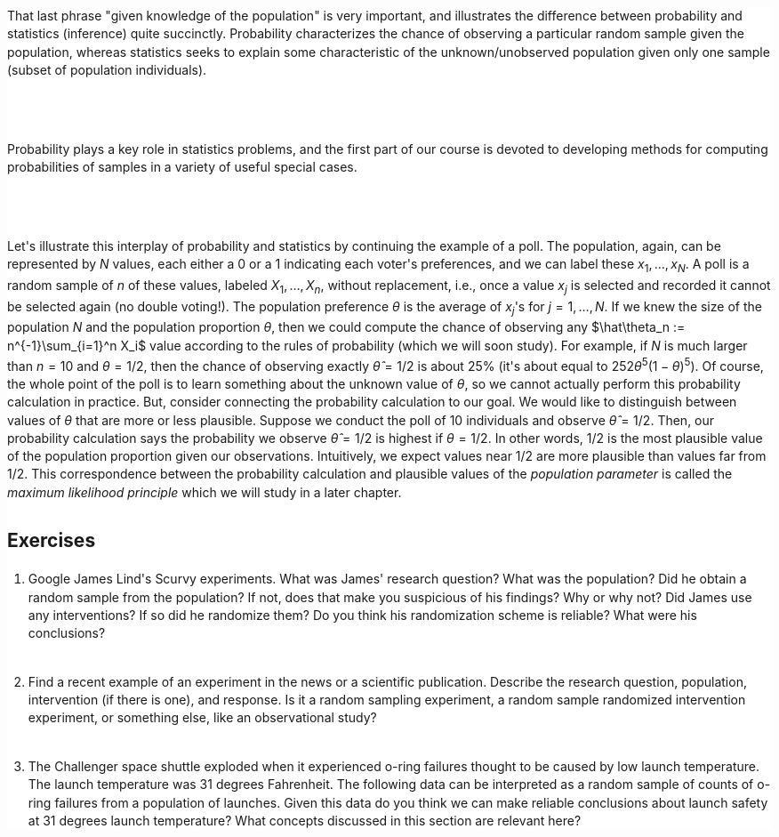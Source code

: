 That last phrase "given knowledge of the population" is very important, and illustrates the difference between probability and statistics (inference) quite succinctly.  Probability characterizes the chance of observing a particular random sample given the population, whereas statistics seeks to explain some characteristic of the unknown/unobserved population given only one sample (subset of population individuals).  

<br><br>

Probability plays a key role in statistics problems, and the first part of our course is devoted to developing methods for computing probabilities of samples in a variety of useful special cases.

<br><br>

Let's illustrate this interplay of probability and statistics by continuing the example of a poll.  The population, again, can be represented by $N$ values, each either a $0$ or a $1$ indicating each voter's preferences, and we can label these $x_1, \ldots, x_N$.  A poll is a random sample of $n$ of these values, labeled  $X_1, \ldots,X_n$, without replacement, i.e., once a value $x_j$ is selected and recorded it cannot be selected again (no double voting!).  The population preference $\theta$ is the average of $x_j$'s for $j=1, \ldots, N$.  If we knew the size of the population $N$ and the population proportion $\theta$, then we could compute the chance of observing any $\hat\theta_n := n^{-1}\sum_{i=1}^n X_i$ value according to the rules of probability (which we will soon study). For example, if $N$ is much larger than $n = 10$ and $\theta = 1/2$, then the chance of observing exactly $\hat\theta = 1/2$ is about $25\%$ (it's about equal to $252\theta^5(1-\theta)^5$).    Of course, the whole point of the poll is to learn something about the unknown value of $\theta$, so we cannot actually perform this probability calculation in practice.  But, consider connecting the probability calculation to our goal.  We would like to distinguish between values of $\theta$ that are more or less plausible.  Suppose we conduct the poll of $10$ individuals and observe $\hat\theta = 1/2$.  Then, our probability calculation says the probability we observe  $\hat\theta = 1/2$ is highest if $\theta = 1/2$.  In other words, $1/2$ is the most plausible value of the population proportion given our observations.  Intuitively, we expect values near $1/2$ are more plausible than values far from $1/2$.  This correspondence between the probability calculation and plausible values of the *population parameter* is called the *maximum likelihood principle* which we will study in a later chapter. 







## Exercises

1.  Google James Lind's Scurvy experiments.  What was James' research question?  What was the population?  Did he obtain a random sample from the population?  If not, does that make you suspicious of his findings? Why or why not?  Did James use any interventions?  If so did he randomize them?  Do you think his randomization scheme is reliable?  What were his conclusions?<br><br>

2. Find a recent example of an experiment in the news or a scientific publication.  Describe the research question, population, intervention (if there is one), and response.  Is it a random sampling experiment, a random sample randomized intervention experiment, or something else, like an observational study?<br><br>

3.  The Challenger space shuttle exploded when it experienced o-ring failures thought to be caused by low launch temperature.  The launch temperature was 31 degrees Fahrenheit.  The following data can be interpreted as a random sample of counts of o-ring failures from a population of launches.  Given this data do you think we can make reliable conclusions about launch safety at 31 degrees launch temperature?  What concepts discussed in this section are relevant here?
